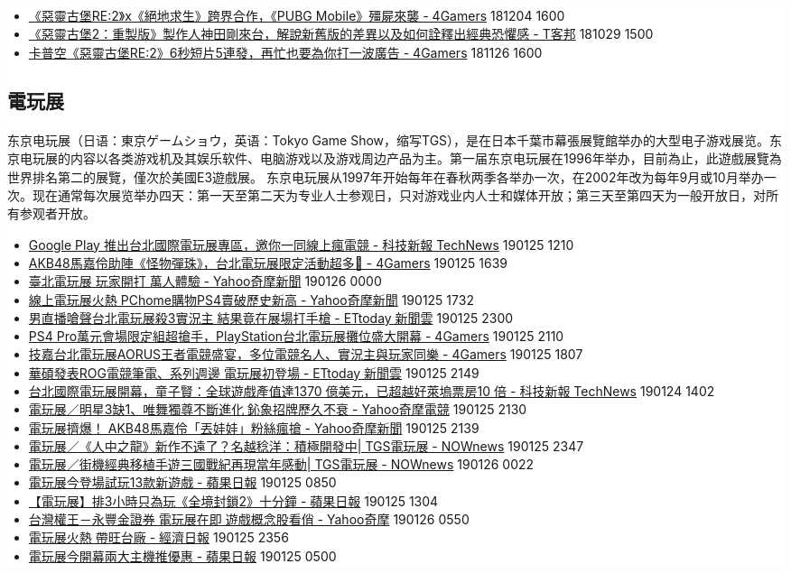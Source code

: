 - [《惡靈古堡RE:2》x《絕地求生》跨界合作，《PUBG Mobile》殭屍來襲 - 4Gamers](https://www.4gamers.com.tw/news/detail/37263/biohazard-re2-battle-royale-event-headed-to-pubg-mobile "《惡靈古堡RE:2》x《絕地求生》跨界合作，《PUBG Mobile》殭屍來襲 - 4Gamers") 181204 1600
- [《惡靈古堡2：重製版》製作人神田剛來台，解說新舊版的差異以及如何詮釋出經典恐懼感 - T客邦](https://www.techbang.com/posts/62194-ghast-fortress-2-remake-will-be-launched-the-producers-explain-the-differences-between-the-old-and-new-version-and-how-to-interpret-the-classic-sense-of-fear "《惡靈古堡2：重製版》製作人神田剛來台，解說新舊版的差異以及如何詮釋出經典恐懼感 - T客邦") 181029 1500
- [卡普空《惡靈古堡RE:2》6秒短片5連發，再忙也要為你打一波廣告 - 4Gamers](https://www.4gamers.com.tw/news/detail/37201/capcom-released-five-short-cut-version-of-films-biohazard-re-2 "卡普空《惡靈古堡RE:2》6秒短片5連發，再忙也要為你打一波廣告 - 4Gamers") 181126 1600

## 電玩展

东京电玩展（日语：東京ゲームショウ，英语：Tokyo Game Show，缩写TGS），是在日本千葉市幕張展覽館举办的大型电子游戏展览。东京电玩展的内容以各类游戏机及其娱乐软件、电脑游戏以及游戏周边产品为主。第一届东京电玩展在1996年举办，目前為止，此遊戲展覽為世界排名第二的展覽，僅次於美國E3遊戲展。
东京电玩展从1997年开始每年在春秋两季各举办一次，在2002年改为每年9月或10月举办一次。现在通常每次展览举办四天：第一天至第二天为专业人士参观日，只对游戏业内人士和媒体开放；第三天至第四天为一般开放日，对所有参观者开放。
- [Google Play 推出台北國際電玩展專區，邀你一同線上瘋電競 - 科技新報 TechNews](https://technews.tw/2019/01/25/google-play-tgs/ "Google Play 推出台北國際電玩展專區，邀你一同線上瘋電競 - 科技新報 TechNews") 190125 1210
- [AKB48馬嘉伶助陣《怪物彈珠》，台北電玩展限定活動超多🤩 - 4Gamers](https://www.4gamers.com.tw/news/detail/37831/taipei-game-show-2019-monsterstrike-akb48-ma-chia-ling "AKB48馬嘉伶助陣《怪物彈珠》，台北電玩展限定活動超多🤩 - 4Gamers") 190125 1639
- [臺北電玩展 玩家開打 萬人體驗 - Yahoo奇摩新聞](https://tw.news.yahoo.com/%E8%87%BA%E5%8C%97%E9%9B%BB%E7%8E%A9%E5%B1%95-%E7%8E%A9%E5%AE%B6%E9%96%8B%E6%89%93-%E8%90%AC%E4%BA%BA%E9%AB%94%E9%A9%97-160000669.html "臺北電玩展 玩家開打 萬人體驗 - Yahoo奇摩新聞") 190126 0000
- [線上電玩展火熱 PChome購物PS4賣破歷史新高 - Yahoo奇摩新聞](https://tw.news.yahoo.com/%E7%B7%9A%E4%B8%8A%E9%9B%BB%E7%8E%A9%E5%B1%95%E7%81%AB%E7%86%B1-pchome%E8%B3%BC%E7%89%A9ps4%E8%B3%A3%E7%A0%B4%E6%AD%B7%E5%8F%B2%E6%96%B0%E9%AB%98-093218432.html "線上電玩展火熱 PChome購物PS4賣破歷史新高 - Yahoo奇摩新聞") 190125 1732
- [男直播嗆聲台北電玩展殺3實況主 結果竟在展場打手槍 - ETtoday 新聞雲](https://www.ettoday.net/news/20190125/1365590.htm "男直播嗆聲台北電玩展殺3實況主 結果竟在展場打手槍 - ETtoday 新聞雲") 190125 2300
- [PS4 Pro萬元會場限定組超搶手，PlayStation台北電玩展攤位盛大開幕 - 4Gamers](https://www.4gamers.com.tw/news/detail/37823/playstation-in-taipei-game-show-2019-opening-ceremony-report "PS4 Pro萬元會場限定組超搶手，PlayStation台北電玩展攤位盛大開幕 - 4Gamers") 190125 2110
- [技嘉台北電玩展AORUS王者電競盛宴，多位電競名人、實況主與玩家同樂 - 4Gamers](https://www.4gamers.com.tw/news/detail/37840/gigabyte-aorus-at-taipei-game-show-2019 "技嘉台北電玩展AORUS王者電競盛宴，多位電競名人、實況主與玩家同樂 - 4Gamers") 190125 1807
- [華碩發表ROG電競筆電、系列週邊 電玩展初登場 - ETtoday 新聞雲](https://www.ettoday.net/news/20190125/1366068.htm "華碩發表ROG電競筆電、系列週邊 電玩展初登場 - ETtoday 新聞雲") 190125 2149
- [台北國際電玩展開幕，童子賢：全球遊戲產值達1370 億美元，已超越好萊塢票房10 倍 - 科技新報 TechNews](https://technews.tw/2019/01/24/2019-tgs-you-game-it%EF%BC%81/ "台北國際電玩展開幕，童子賢：全球遊戲產值達1370 億美元，已超越好萊塢票房10 倍 - 科技新報 TechNews") 190124 1402
- [電玩展／明星3缺1、唯舞獨尊不斷進化 鈊象招牌歷久不衰 - Yahoo奇摩電競](https://tw.esports.yahoo.com/%E9%9B%BB%E7%8E%A9%E5%B1%95-%E6%98%8E%E6%98%9F3%E7%BC%BA1-%E5%94%AF%E8%88%9E%E7%8D%A8%E5%B0%8A%E4%B8%8D%E6%96%B7%E9%80%B2%E5%8C%96-%E9%88%8A%E8%B1%A1%E6%8B%9B%E7%89%8C%E6%AD%B7%E4%B9%85%E4%B8%8D%E8%A1%B0-133023211.html "電玩展／明星3缺1、唯舞獨尊不斷進化 鈊象招牌歷久不衰 - Yahoo奇摩電競") 190125 2130
- [電玩展擠爆！ AKB48馬嘉伶「丟娃娃」粉絲瘋搶 - Yahoo奇摩新聞](https://tw.news.yahoo.com/video/%E9%9B%BB%E7%8E%A9%E5%B1%95%E6%93%A0%E7%88%86-akb48%E9%A6%AC%E5%98%89%E4%BC%B6-%E4%B8%9F%E5%A8%83%E5%A8%83-%E7%B2%89%E7%B5%B2%E7%98%8B%E6%90%B6-133924381.html "電玩展擠爆！ AKB48馬嘉伶「丟娃娃」粉絲瘋搶 - Yahoo奇摩新聞") 190125 2139
- [電玩展／《人中之龍》新作不遠了？名越稔洋：積極開發中| TGS電玩展 - NOWnews](https://www.nownews.com/news/20190125/3197686/ "電玩展／《人中之龍》新作不遠了？名越稔洋：積極開發中| TGS電玩展 - NOWnews") 190125 2347
- [電玩展／街機經典移植手遊三國戰紀再現當年感動| TGS電玩展 - NOWnews](https://www.nownews.com/news/20190126/3197660/ "電玩展／街機經典移植手遊三國戰紀再現當年感動| TGS電玩展 - NOWnews") 190126 0022
- [電玩展今登場試玩13款新遊戲 - 蘋果日報](https://tw.appledaily.com/new/realtime/20190125/1506794/ "電玩展今登場試玩13款新遊戲 - 蘋果日報") 190125 0850
- [【電玩展】排3小時只為玩《全境封鎖2》十分鐘 - 蘋果日報](https://tw.appledaily.com/new/realtime/20190125/1507187/ "【電玩展】排3小時只為玩《全境封鎖2》十分鐘 - 蘋果日報") 190125 1304
- [台灣權王－永豐金證券 電玩展在即 遊戲概念股看俏 - Yahoo奇摩](https://tw.mobi.yahoo.com/news/%E5%8F%B0%E7%81%A3%E6%AC%8A%E7%8E%8B-%E6%B0%B8%E8%B1%90%E9%87%91%E8%AD%89%E5%88%B8-%E9%9B%BB%E7%8E%A9%E5%B1%95%E5%9C%A8%E5%8D%B3-%E9%81%8A%E6%88%B2%E6%A6%82%E5%BF%B5%E8%82%A1%E7%9C%8B%E4%BF%8F-215009742--finance.html "台灣權王－永豐金證券 電玩展在即 遊戲概念股看俏 - Yahoo奇摩") 190126 0550
- [電玩展火熱 帶旺台廠 - 經濟日報](https://money.udn.com/money/story/11074/3615173 "電玩展火熱 帶旺台廠 - 經濟日報") 190125 2356
- [電玩展今開幕兩大主機推優惠 - 蘋果日報](https://tw.lifestyle.appledaily.com/daily/20190125/38241231/ "電玩展今開幕兩大主機推優惠 - 蘋果日報") 190125 0500